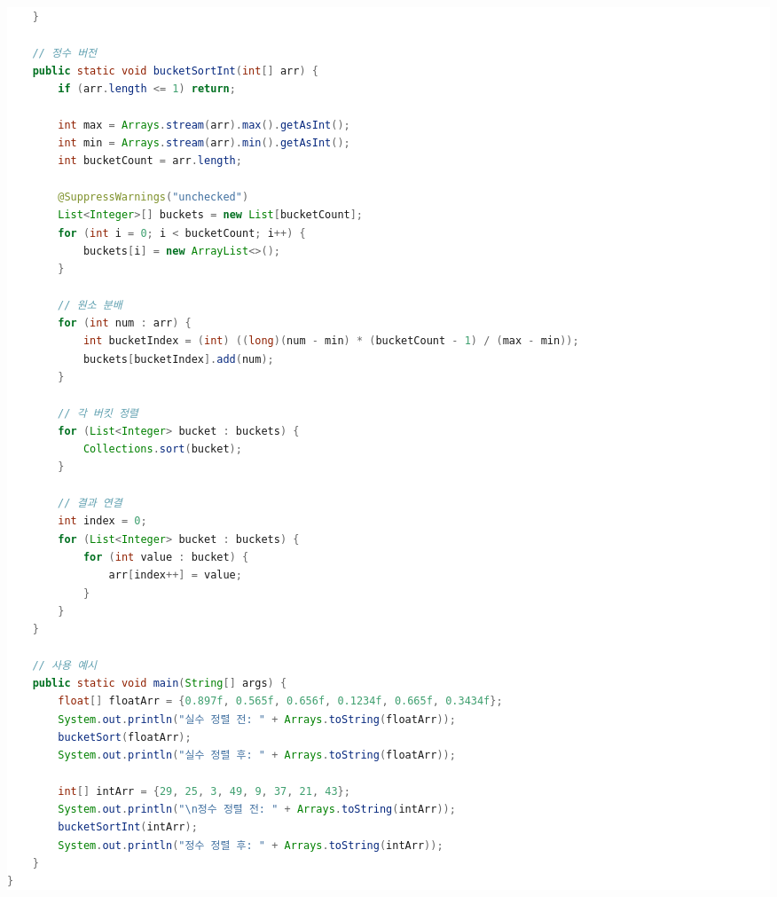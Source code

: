 ```java
    }
    
    // 정수 버전
    public static void bucketSortInt(int[] arr) {
        if (arr.length <= 1) return;
        
        int max = Arrays.stream(arr).max().getAsInt();
        int min = Arrays.stream(arr).min().getAsInt();
        int bucketCount = arr.length;
        
        @SuppressWarnings("unchecked")
        List<Integer>[] buckets = new List[bucketCount];
        for (int i = 0; i < bucketCount; i++) {
            buckets[i] = new ArrayList<>();
        }
        
        // 원소 분배
        for (int num : arr) {
            int bucketIndex = (int) ((long)(num - min) * (bucketCount - 1) / (max - min));
            buckets[bucketIndex].add(num);
        }
        
        // 각 버킷 정렬
        for (List<Integer> bucket : buckets) {
            Collections.sort(bucket);
        }
        
        // 결과 연결
        int index = 0;
        for (List<Integer> bucket : buckets) {
            for (int value : bucket) {
                arr[index++] = value;
            }
        }
    }
    
    // 사용 예시
    public static void main(String[] args) {
        float[] floatArr = {0.897f, 0.565f, 0.656f, 0.1234f, 0.665f, 0.3434f};
        System.out.println("실수 정렬 전: " + Arrays.toString(floatArr));
        bucketSort(floatArr);
        System.out.println("실수 정렬 후: " + Arrays.toString(floatArr));
        
        int[] intArr = {29, 25, 3, 49, 9, 37, 21, 43};
        System.out.println("\n정수 정렬 전: " + Arrays.toString(intArr));
        bucketSortInt(intArr);
        System.out.println("정수 정렬 후: " + Arrays.toString(intArr));
    }
}
```
